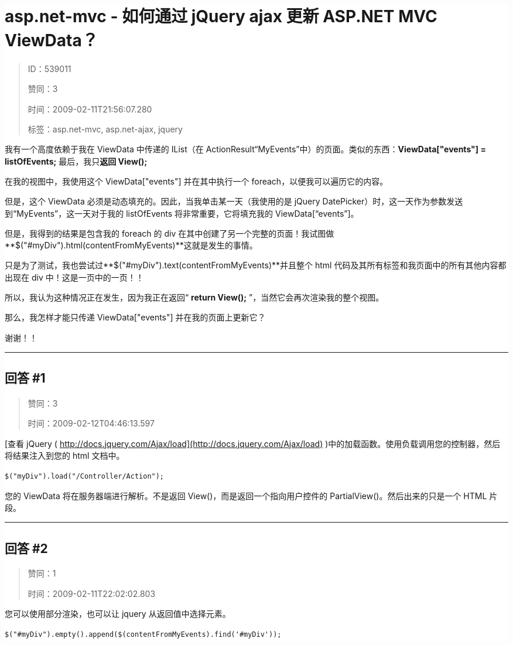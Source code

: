 # asp.net-mvc - 如何通过 jQuery ajax 更新 ASP.NET MVC ViewData？

> ID：539011
> 
> 赞同：3
> 
> 时间：2009-02-11T21:56:07.280
> 
> 标签：asp.net-mvc, asp.net-ajax, jquery

我有一个高度依赖于我在 ViewData 中传递的 IList（在 ActionResult“MyEvents”中）的页面。类似的东西：**ViewData["events"] = listOfEvents;** 最后，我只**返回 View();**

在我的视图中，我使用这个 ViewData["events"] 并在其中执行一个 foreach，以便我可以遍历它的内容。

但是，这个 ViewData 必须是动态填充的。因此，当我单击某一天（我使用的是 jQuery DatePicker）时，这一天作为参数发送到“MyEvents”，这一天对于我的 listOfEvents 将非常重要，它将填充我的 ViewData[“events”]。

但是，我得到的结果是包含我的 foreach 的 div 在其中创建了另一个完整的页面！我试图做**$("#myDiv").html(contentFromMyEvents)**这就是发生的事情。

只是为了测试，我也尝试过**$("#myDiv").text(contentFromMyEvents)**并且整个 html 代码及其所有标签和我页面中的所有其他内容都出现在 div 中！这是一页中的一页！！

所以，我认为这种情况正在发生，因为我正在返回“ **return View();** ”，当然它会再次渲染我的整个视图。

那么，我怎样才能只传递 ViewData["events"] 并在我的页面上更新它？

谢谢！！

* * *

## 回答 #1

> 赞同：3
> 
> 时间：2009-02-12T04:46:13.597

[查看 jQuery ( http://docs.jquery.com/Ajax/load](http://docs.jquery.com/Ajax/load) )中的加载函数。使用负载调用您的控制器，然后将结果注入到您的 html 文档中。

```
$("myDiv").load("/Controller/Action"); 
```

您的 ViewData 将在服务器端进行解析。不是返回 View()，而是返回一个指向用户控件的 PartialView()。然后出来的只是一个 HTML 片段。

* * *

## 回答 #2

> 赞同：1
> 
> 时间：2009-02-11T22:02:02.803

您可以使用部分渲染，也可以让 jquery 从返回值中选择元素。

```
$("#myDiv").empty().append($(contentFromMyEvents).find('#myDiv')); 
```
